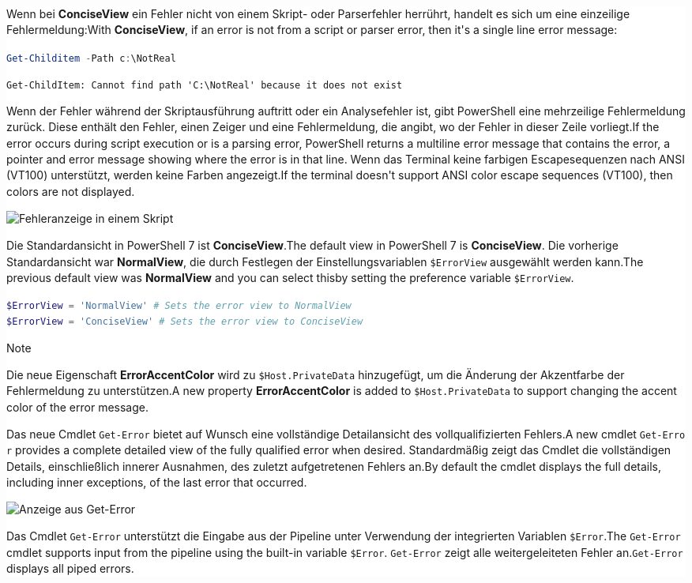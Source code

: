 <span data-ttu-id="ab1e4-211">Wenn bei **ConciseView** ein Fehler nicht von einem Skript- oder Parserfehler herrührt, handelt es sich um eine einzeilige Fehlermeldung:</span><span class="sxs-lookup"><span data-stu-id="ab1e4-211">With **ConciseView**, if an error is not from a script or parser error, then it's a single line error message:</span></span>

```powershell
Get-Childitem -Path c:\NotReal
```

```Output
Get-ChildItem: Cannot find path 'C:\NotReal' because it does not exist
```

<span data-ttu-id="ab1e4-212">Wenn der Fehler während der Skriptausführung auftritt oder ein Analysefehler ist, gibt PowerShell eine mehrzeilige Fehlermeldung zurück. Diese enthält den Fehler, einen Zeiger und eine Fehlermeldung, die angibt, wo der Fehler in dieser Zeile vorliegt.</span><span class="sxs-lookup"><span data-stu-id="ab1e4-212">If the error occurs during script execution or is a parsing error, PowerShell returns a multiline error message that contains the error, a pointer and error message showing where the error is in that line.</span></span> <span data-ttu-id="ab1e4-213">Wenn das Terminal keine farbigen Escapesequenzen nach ANSI (VT100) unterstützt, werden keine Farben angezeigt.</span><span class="sxs-lookup"><span data-stu-id="ab1e4-213">If the terminal doesn't support ANSI color escape sequences (VT100), then colors are not displayed.</span></span>

![Fehleranzeige in einem Skript](./media/What-s-New-in-PowerShell-70/myscript-error.png)

<span data-ttu-id="ab1e4-215">Die Standardansicht in PowerShell 7 ist **ConciseView**.</span><span class="sxs-lookup"><span data-stu-id="ab1e4-215">The default view in PowerShell 7 is **ConciseView**.</span></span> <span data-ttu-id="ab1e4-216">Die vorherige Standardansicht war **NormalView**, die durch Festlegen der Einstellungsvariablen `$ErrorView` ausgewählt werden kann.</span><span class="sxs-lookup"><span data-stu-id="ab1e4-216">The previous default view was **NormalView** and you can select thisby setting the preference variable `$ErrorView`.</span></span>

```powershell
$ErrorView = 'NormalView' # Sets the error view to NormalView
$ErrorView = 'ConciseView' # Sets the error view to ConciseView
```

> [!NOTE]
> <span data-ttu-id="ab1e4-217">Die neue Eigenschaft **ErrorAccentColor** wird zu `$Host.PrivateData` hinzugefügt, um die Änderung der Akzentfarbe der Fehlermeldung zu unterstützen.</span><span class="sxs-lookup"><span data-stu-id="ab1e4-217">A new property **ErrorAccentColor** is added to `$Host.PrivateData` to support changing the accent color of the error message.</span></span>

<span data-ttu-id="ab1e4-218">Das neue Cmdlet `Get-Error` bietet auf Wunsch eine vollständige Detailansicht des vollqualifizierten Fehlers.</span><span class="sxs-lookup"><span data-stu-id="ab1e4-218">A new cmdlet `Get-Error` provides a complete detailed view of the fully qualified error when desired.</span></span>
<span data-ttu-id="ab1e4-219">Standardmäßig zeigt das Cmdlet die vollständigen Details, einschließlich innerer Ausnahmen, des zuletzt aufgetretenen Fehlers an.</span><span class="sxs-lookup"><span data-stu-id="ab1e4-219">By default the cmdlet displays the full details, including inner exceptions, of the last error that occurred.</span></span>

![Anzeige aus Get-Error](./media/What-s-New-in-PowerShell-70/myscript-geterror.png)

<span data-ttu-id="ab1e4-221">Das Cmdlet `Get-Error` unterstützt die Eingabe aus der Pipeline unter Verwendung der integrierten Variablen `$Error`.</span><span class="sxs-lookup"><span data-stu-id="ab1e4-221">The `Get-Error` cmdlet supports input from the pipeline using the built-in variable `$Error`.</span></span>
<span data-ttu-id="ab1e4-222">`Get-Error` zeigt alle weitergeleiteten Fehler an.</span><span class="sxs-lookup"><span data-stu-id="ab1e4-222">`Get-Error` displays all piped errors.</span></span>
